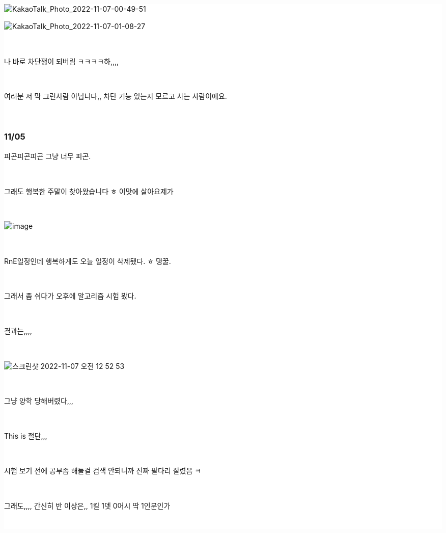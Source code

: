 ![KakaoTalk_Photo_2022-11-07-00-49-51](https://user-images.githubusercontent.com/97441976/200181443-686e1afe-7fb1-4f99-9f44-78308f72b847.jpeg)

![KakaoTalk_Photo_2022-11-07-01-08-27](https://user-images.githubusercontent.com/97441976/200181542-678b2888-974d-4562-8bbe-ee8237ab3d6b.jpeg)

<br>

나 바로 차단쟁이 되버림 ㅋㅋㅋㅋ하,,,,

<br>

여러분 저 막 그런사람 아닙니다,, 차단 기능 있는지 모르고 사는 사람이에요.

<br>



### 11/05

피곤피곤피곤 그냥 너무 피곤.

<br>

그래도 행복한 주말이 찾아왔습니다 ㅎ 이맛에 살아요제가

<br>

![image](https://user-images.githubusercontent.com/97441976/200180699-c92ba2ed-a092-481e-8dcc-816dd8ef51f9.png)

<br>

RnE일정인데 행복하게도 오늘 일정이 삭제됐다. ㅎ 댕꿀.

<br>

그래서 좀 쉬다가 오후에 알고리즘 시험 봤다.

<br>

결과는,,,,

<br>

![스크린샷 2022-11-07 오전 12 52 53](https://user-images.githubusercontent.com/97441976/200180780-bc936255-9e5f-4769-83e3-79cc6744d666.png)

<br>

그냥 양학 당해버렸다,,,

<br>

This is 절단,,,

<br>

시험 보기 전에 공부좀 해둘걸 검색 안되니까 진짜 팔다리 잘렸음 ㅋ

<br>

그래도,,,, 간신히 반 이상은,, 1킬 1뎃 0어시 딱 1인분인가

<br>
